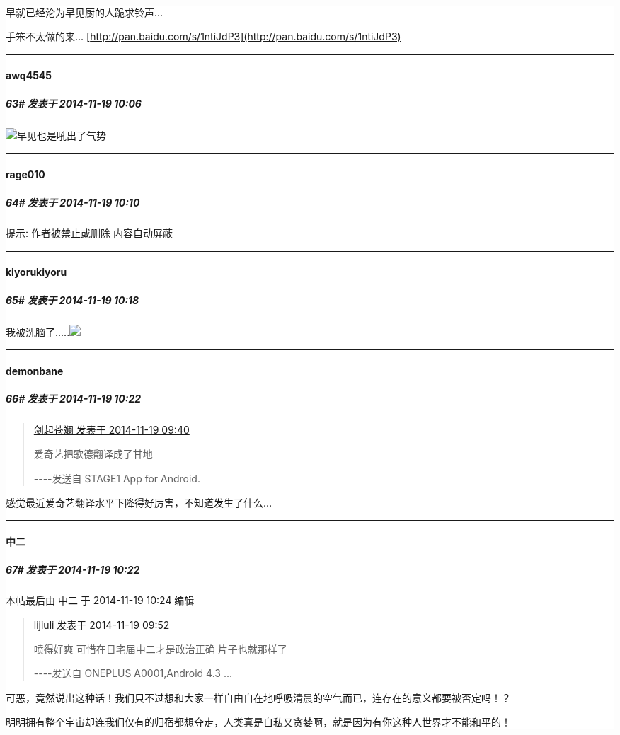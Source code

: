 早就已经沦为早见厨的人跪求铃声...

手笨不太做的来...</blockquote>
[http://pan.baidu.com/s/1ntiJdP3](http://pan.baidu.com/s/1ntiJdP3)

*****

####  awq4545  
##### 63#       发表于 2014-11-19 10:06

<img src="https://static.saraba1st.com/image/smiley/face/06.gif" referrerpolicy="no-referrer">早见也是吼出了气势

*****

####  rage010  
##### 64#       发表于 2014-11-19 10:10

提示: 作者被禁止或删除 内容自动屏蔽

*****

####  kiyorukiyoru  
##### 65#       发表于 2014-11-19 10:18

我被洗脑了.....<img src="https://static.saraba1st.com/image/smiley/face/35.gif" referrerpolicy="no-referrer">

*****

####  demonbane  
##### 66#       发表于 2014-11-19 10:22

<blockquote><a href="httphttps://bbs.saraba1st.com/2b/forum.php?mod=redirect&amp;goto=findpost&amp;pid=27259879&amp;ptid=1075148" target="_blank">剑起苍斓 发表于 2014-11-19 09:40</a>

爱奇艺把歌德翻译成了甘地

----发送自 STAGE1 App for Android.</blockquote>
感觉最近爱奇艺翻译水平下降得好厉害，不知道发生了什么…

*****

####  中二  
##### 67#       发表于 2014-11-19 10:22

 本帖最后由 中二 于 2014-11-19 10:24 编辑 
<blockquote><a href="httphttps://bbs.saraba1st.com/2b/forum.php?mod=redirect&amp;goto=findpost&amp;pid=27260002&amp;ptid=1075148" target="_blank">lijiuli 发表于 2014-11-19 09:52</a>

喷得好爽 可惜在日宅届中二才是政治正确 片子也就那样了

----发送自 ONEPLUS A0001,Android 4.3 ...</blockquote>
可恶，竟然说出这种话！我们只不过想和大家一样自由自在地呼吸清晨的空气而已，连存在的意义都要被否定吗！？

明明拥有整个宇宙却连我们仅有的归宿都想夺走，人类真是自私又贪婪啊，就是因为有你这种人世界才不能和平的！
